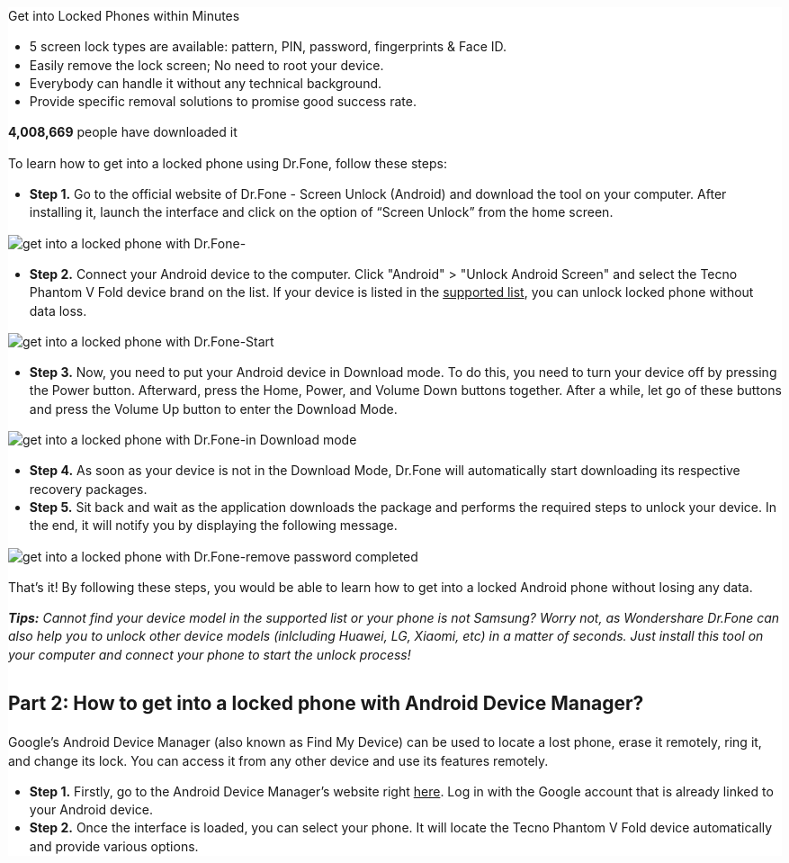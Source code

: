 Get into Locked Phones within Minutes

- 5 screen lock types are available: pattern, PIN, password, fingerprints & Face ID.
- Easily remove the lock screen; No need to root your device.
- Everybody can handle it without any technical background.
- Provide specific removal solutions to promise good success rate.

**4,008,669** people have downloaded it

To learn how to get into a locked phone using Dr.Fone, follow these steps:

- **Step 1.** Go to the official website of Dr.Fone - Screen Unlock (Android) and download the tool on your computer. After installing it, launch the interface and click on the option of “Screen Unlock” from the home screen.

![get into a locked phone with Dr.Fone-](https://images.wondershare.com/drfone/guide/android-screen-unlock-3.png)

- **Step 2.** Connect your Android device to the computer. Click "Android" > "Unlock Android Screen" and select the Tecno Phantom V Fold device brand on the list. If your device is listed in the [supported list](https://drfone.wondershare.com/reference/android-lock-screen-removal.html), you can unlock locked phone without data loss.

![get into a locked phone with Dr.Fone-Start](https://images.wondershare.com/drfone/guide/screen-unlock-any-android-device-2.png)

- **Step 3.** Now, you need to put your Android device in Download mode. To do this, you need to turn your device off by pressing the Power button. Afterward, press the Home, Power, and Volume Down buttons together. After a while, let go of these buttons and press the Volume Up button to enter the Download Mode.

![get into a locked phone with Dr.Fone-in Download mode](https://images.wondershare.com/drfone/guide/android-screen-unlock-without-data-loss-4.png)

- **Step 4.** As soon as your device is not in the Download Mode, Dr.Fone will automatically start downloading its respective recovery packages.
- **Step 5.** Sit back and wait as the application downloads the package and performs the required steps to unlock your device. In the end, it will notify you by displaying the following message.

![get into a locked phone with Dr.Fone-remove password completed](https://images.wondershare.com/drfone/guide/screen-unlock-any-android-device-6.png)

That’s it! By following these steps, you would be able to learn how to get into a locked Android phone without losing any data.

_**Tips:** Cannot find your device model in the supported list or your phone is not Samsung? Worry not, as Wondershare Dr.Fone can also help you to unlock other device models (inlcluding Huawei, LG, Xiaomi, etc) in a matter of seconds. Just install this tool on your computer and connect your phone to start the unlock process!_

## Part 2: How to get into a locked phone with Android Device Manager?

Google’s Android Device Manager (also known as Find My Device) can be used to locate a lost phone, erase it remotely, ring it, and change its lock. You can access it from any other device and use its features remotely.

- **Step 1.** Firstly, go to the Android Device Manager’s website right [here](http://google.com/android/devicemanager). Log in with the Google account that is already linked to your Android device.
- **Step 2.** Once the interface is loaded, you can select your phone. It will locate the Tecno Phantom V Fold device automatically and provide various options.
